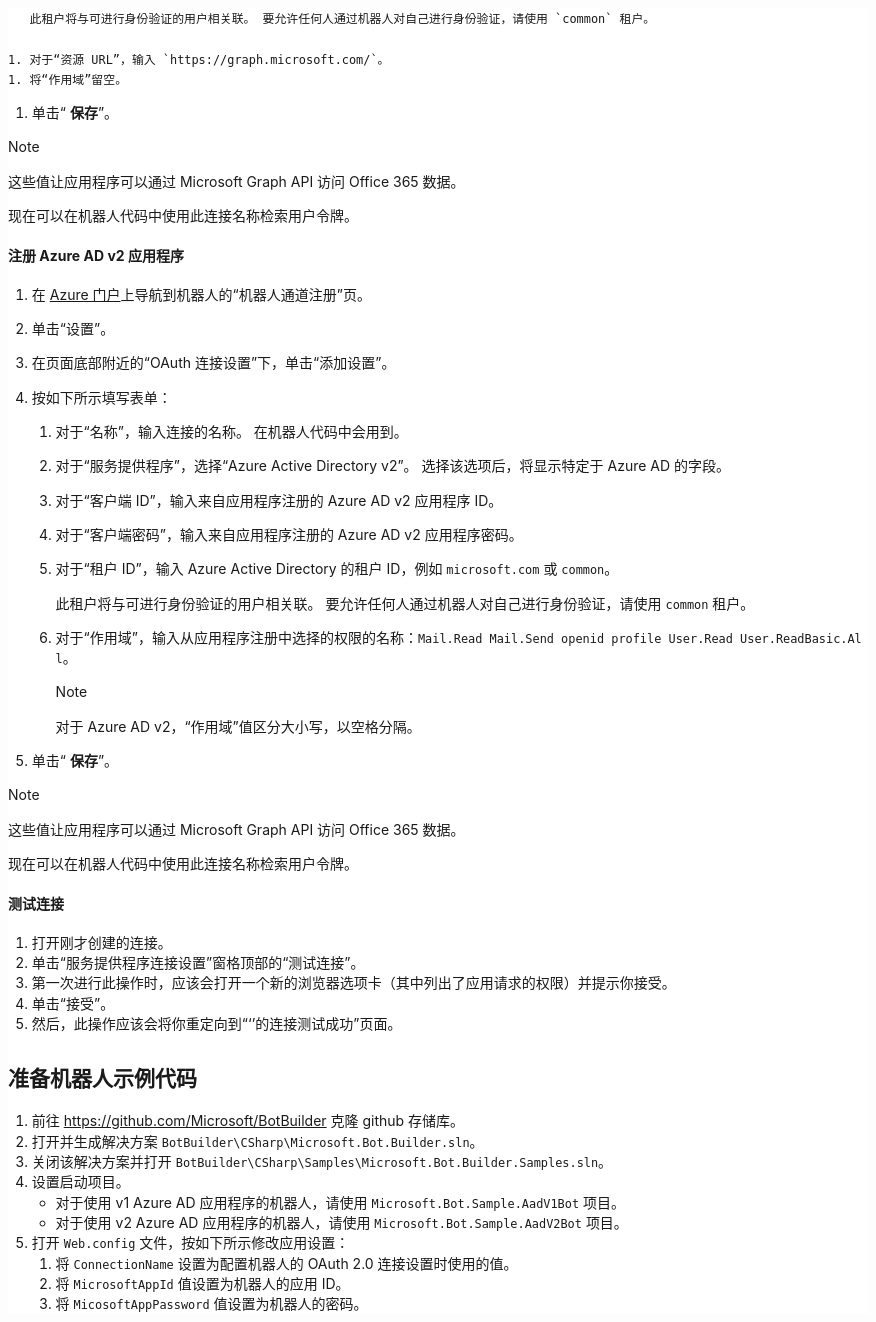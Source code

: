        此租户将与可进行身份验证的用户相关联。 要允许任何人通过机器人对自己进行身份验证，请使用 `common` 租户。

    1. 对于“资源 URL”，输入 `https://graph.microsoft.com/`。
    1. 将“作用域”留空。
1. 单击“ **保存**”。

> [!NOTE]
> 这些值让应用程序可以通过 Microsoft Graph API 访问 Office 365 数据。

现在可以在机器人代码中使用此连接名称检索用户令牌。

#### <a name="to-register-an-azure-ad-v2-application"></a>注册 Azure AD v2 应用程序

1. 在 [Azure 门户](http://portal.azure.com/)上导航到机器人的“机器人通道注册”页。
1. 单击“设置”。
1. 在页面底部附近的“OAuth 连接设置”下，单击“添加设置”。
1. 按如下所示填写表单：
    1. 对于“名称”，输入连接的名称。 在机器人代码中会用到。
    1. 对于“服务提供程序”，选择“Azure Active Directory v2”。 选择该选项后，将显示特定于 Azure AD 的字段。
    1. 对于“客户端 ID”，输入来自应用程序注册的 Azure AD v2 应用程序 ID。
    1. 对于“客户端密码”，输入来自应用程序注册的 Azure AD v2 应用程序密码。
    1. 对于“租户 ID”，输入 Azure Active Directory 的租户 ID，例如 `microsoft.com` 或 `common`。

        此租户将与可进行身份验证的用户相关联。 要允许任何人通过机器人对自己进行身份验证，请使用 `common` 租户。

    1. 对于“作用域”，输入从应用程序注册中选择的权限的名称：`Mail.Read Mail.Send openid profile User.Read User.ReadBasic.All`。

        > [!NOTE]
        > 对于 Azure AD v2，“作用域”值区分大小写，以空格分隔。

1. 单击“ **保存**”。

> [!NOTE]
> 这些值让应用程序可以通过 Microsoft Graph API 访问 Office 365 数据。

现在可以在机器人代码中使用此连接名称检索用户令牌。

#### <a name="to-test-your-connection"></a>测试连接

1. 打开刚才创建的连接。
1. 单击“服务提供程序连接设置”窗格顶部的“测试连接”。
1. 第一次进行此操作时，应该会打开一个新的浏览器选项卡（其中列出了应用请求的权限）并提示你接受。
1. 单击“接受”。
1. 然后，此操作应该会将你重定向到“‘<your-connection-name>’的连接测试成功”页面。

## <a name="prepare-the-bot-sample-code"></a>准备机器人示例代码

1. 前往 https://github.com/Microsoft/BotBuilder 克隆 github 存储库。
1. 打开并生成解决方案 `BotBuilder\CSharp\Microsoft.Bot.Builder.sln`。
1. 关闭该解决方案并打开 `BotBuilder\CSharp\Samples\Microsoft.Bot.Builder.Samples.sln`。
1. 设置启动项目。
    - 对于使用 v1 Azure AD 应用程序的机器人，请使用 `Microsoft.Bot.Sample.AadV1Bot` 项目。
    - 对于使用 v2 Azure AD 应用程序的机器人，请使用 `Microsoft.Bot.Sample.AadV2Bot` 项目。
1. 打开 `Web.config` 文件，按如下所示修改应用设置：
    1. 将 `ConnectionName` 设置为配置机器人的 OAuth 2.0 连接设置时使用的值。
    1. 将 `MicrosoftAppId` 值设置为机器人的应用 ID。
    1. 将 `MicosoftAppPassword` 值设置为机器人的密码。
